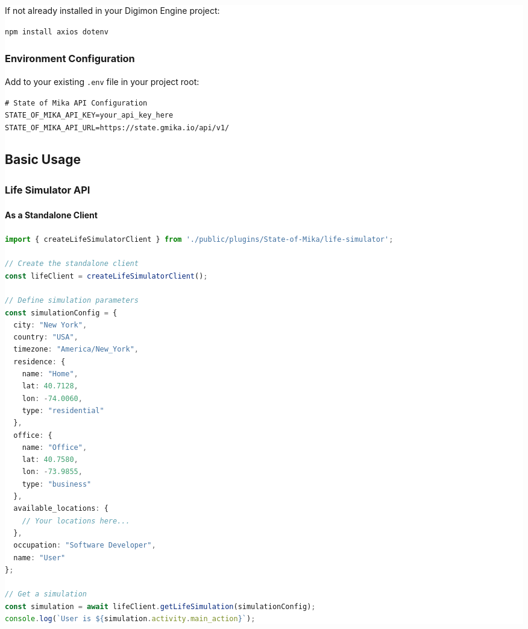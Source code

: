 If not already installed in your Digimon Engine project:

```bash
npm install axios dotenv
```

### Environment Configuration

Add to your existing `.env` file in your project root:

```env
# State of Mika API Configuration
STATE_OF_MIKA_API_KEY=your_api_key_here
STATE_OF_MIKA_API_URL=https://state.gmika.io/api/v1/
```

## Basic Usage

### Life Simulator API

#### As a Standalone Client

```typescript
import { createLifeSimulatorClient } from './public/plugins/State-of-Mika/life-simulator';

// Create the standalone client
const lifeClient = createLifeSimulatorClient();

// Define simulation parameters
const simulationConfig = {
  city: "New York",
  country: "USA",
  timezone: "America/New_York",
  residence: {
    name: "Home",
    lat: 40.7128,
    lon: -74.0060,
    type: "residential"
  },
  office: {
    name: "Office",
    lat: 40.7580,
    lon: -73.9855,
    type: "business"
  },
  available_locations: {
    // Your locations here...
  },
  occupation: "Software Developer",
  name: "User"
};

// Get a simulation
const simulation = await lifeClient.getLifeSimulation(simulationConfig);
console.log(`User is ${simulation.activity.main_action}`);
```

